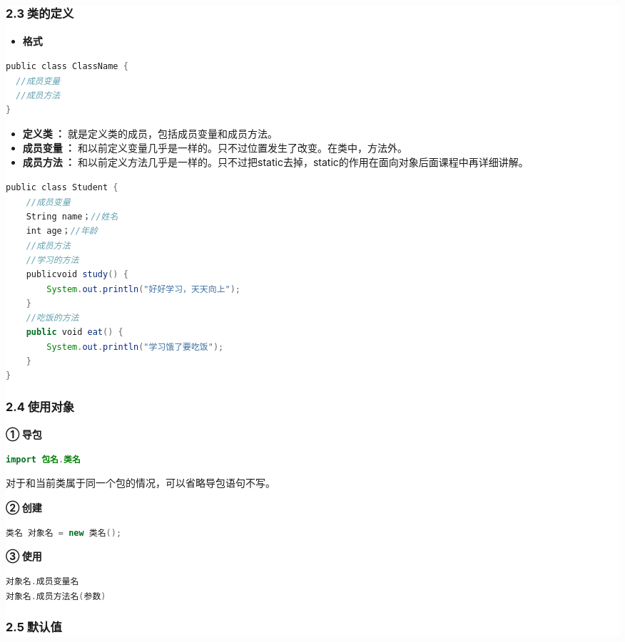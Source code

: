 ### 2.3 类的定义

- **格式**

```java
public class ClassName {
  //成员变量
  //成员方法
}
```

- **定义类 ：** 就是定义类的成员，包括成员变量和成员方法。
- **成员变量 ：** 和以前定义变量几乎是一样的。只不过位置发生了改变。在类中，方法外。
- **成员方法 ：** 和以前定义方法几乎是一样的。只不过把static去掉，static的作用在面向对象后面课程中再详细讲解。

```java
public class Student {
    //成员变量  
   	String name；//姓名  
    int age；//年龄
    //成员方法
   	//学习的方法
   	publicvoid study() {
		System.out.println("好好学习，天天向上");
    }
  	//吃饭的方法
  	public void eat() {
    	System.out.println("学习饿了要吃饭");
  	}
}
```

### 2.4 使用对象

**① 导包**

```java
import 包名.类名
```

对于和当前类属于同一个包的情况，可以省略导包语句不写。

**② 创建**

```java
类名 对象名 = new 类名();
```

**③ 使用**

```java
对象名.成员变量名
对象名.成员方法名(参数)
```

### 2.5 默认值
